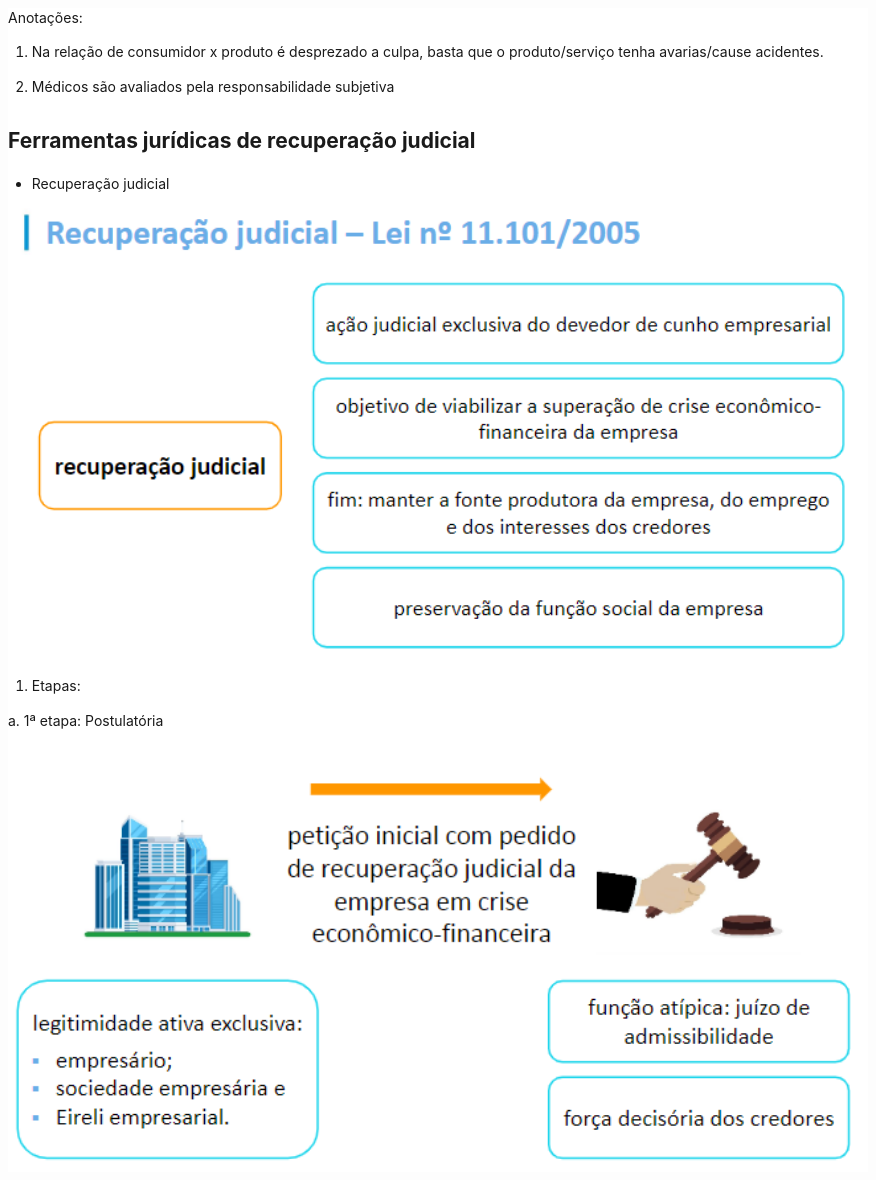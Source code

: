 Anotações:

1. Na relação de consumidor x produto é desprezado a culpa, basta que o produto/serviço tenha avarias/cause acidentes.

2. Médicos são avaliados pela responsabilidade subjetiva



## Ferramentas jurídicas de recuperação judicial

- Recuperação judicial

<img src="./01. Data/01. Images/12. Recuperacao Judicial.PNG" width="1338" style="display: block; margin: auto;" />

1. Etapas:

a. 1ª etapa: Postulatória

<img src="./01. Data/01. Images/12. Pedido.PNG" width="1248" style="display: block; margin: auto;" />
